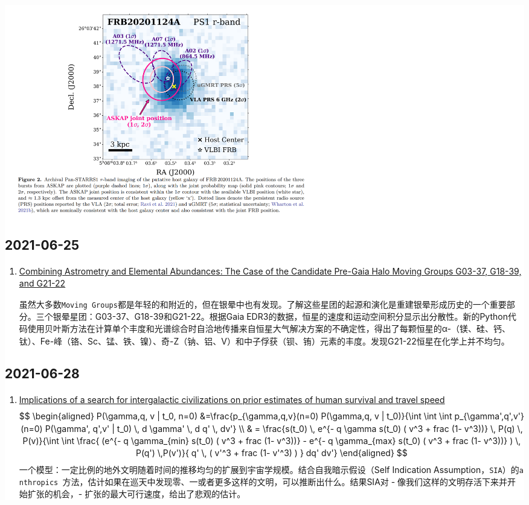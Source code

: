    <img src="Figures/image-20210624215749009.png" alt="image-20210624215749009" style="zoom:50%;" />

## 2021-06-25

1. [Combining Astrometry and Elemental Abundances: The Case of the Candidate Pre-Gaia Halo Moving Groups G03-37, G18-39, and G21-22](https://arxiv.org/abs/2106.12734)

   虽然大多数`Moving Groups`都是年轻的和附近的，但在银晕中也有发现。了解这些星团的起源和演化是重建银晕形成历史的一个重要部分。三个银晕星团：G03-37、G18-39和G21-22。根据Gaia EDR3的数据，恒星的速度和运动空间积分显示出分散性。新的Python代码使用贝叶斯方法在计算单个丰度和光谱综合时自洽地传播来自恒星大气解决方案的不确定性，得出了每颗恒星的α-（镁、硅、钙、钛）、Fe-峰（铬、Sc、锰、铁、镍）、奇-Z（钠、铝、V）和中子俘获（钡、铕）元素的丰度。发现G21-22恒星在化学上并不均匀。

## 2021-06-28

1. [Implications of a search for intergalactic civilizations on prior estimates of human survival and travel speed](https://arxiv.org/abs/2106.13348)
   $$
   \begin{aligned}
   P(\gamma,q, v | t_0, n=0) &=\frac{p_{\gamma,q,v}(n=0)  P(\gamma,q, v | t_0)}{\int \int \int p_{\gamma',q',v'}(n=0)  P(\gamma', q',v' | t_0) \, d \gamma' \, d q' \, dv'} \\
   & = \frac{s(t_0) \, e^{- q \gamma s(t_0) ( v^3 + frac (1- v^3))} \, P(q) \, P(v)}{\int \int \frac{ (e^{- q \gamma_{min} s(t_0) ( v^3 + frac (1- v^3))} - e^{- q \gamma_{max} s(t_0) ( v^3 + frac (1- v^3))}  ) \, P(q') \,P(v')}{ q' \,  (  v'^3 + frac (1- v'^3) ) } dq' dv'}
   \end{aligned}
   $$
   一个模型：一定比例的地外文明随着时间的推移均匀的扩展到宇宙学规模。结合自我暗示假设（Self Indication Assumption，`SIA`）的`anthropics `方法，估计如果在巡天中发现零、一或者更多这样的文明，可以推断出什么。结果SIA对 - 像我们这样的文明存活下来并开始扩张的机会，- 扩张的最大可行速度，给出了悲观的估计。
